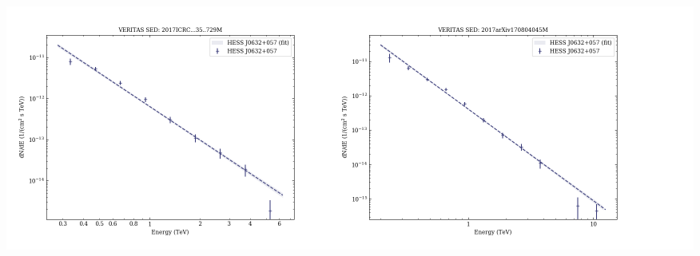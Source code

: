 <img src="figures/2017ICRC...35..729M-VER-30-2-sed.png" alt="drawing" width="400"/>
<img src="figures/2017arXiv170804045M-VER-30-1-sed.png" alt="drawing" width="400"/>